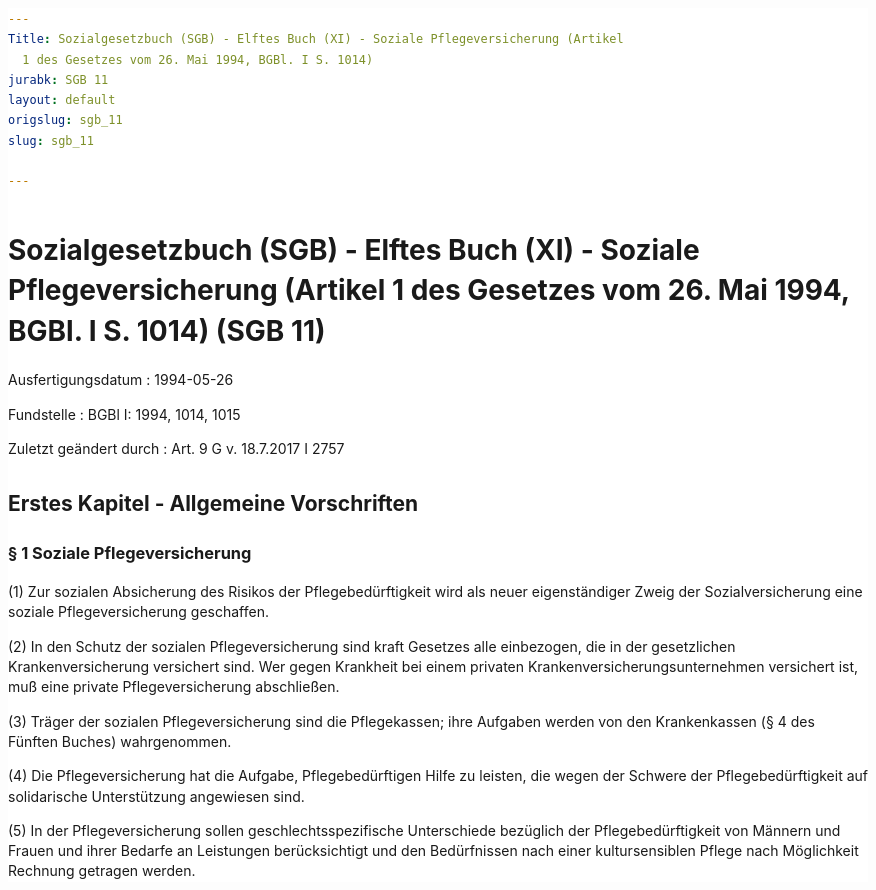 ```yaml
---
Title: Sozialgesetzbuch (SGB) - Elftes Buch (XI) - Soziale Pflegeversicherung (Artikel
  1 des Gesetzes vom 26. Mai 1994, BGBl. I S. 1014)
jurabk: SGB 11
layout: default
origslug: sgb_11
slug: sgb_11

---
```


# Sozialgesetzbuch (SGB) - Elftes Buch (XI) - Soziale Pflegeversicherung (Artikel 1 des Gesetzes vom 26. Mai 1994, BGBl. I S. 1014) (SGB 11)

Ausfertigungsdatum
:   1994-05-26

Fundstelle
:   BGBl I: 1994, 1014, 1015

Zuletzt geändert durch
:   Art. 9 G v. 18.7.2017 I 2757


## Erstes Kapitel - Allgemeine Vorschriften



### § 1 Soziale Pflegeversicherung

(1) Zur sozialen Absicherung des Risikos der Pflegebedürftigkeit wird
als neuer eigenständiger Zweig der Sozialversicherung eine soziale
Pflegeversicherung geschaffen.

(2) In den Schutz der sozialen Pflegeversicherung sind kraft Gesetzes
alle einbezogen, die in der gesetzlichen Krankenversicherung
versichert sind. Wer gegen Krankheit bei einem privaten
Krankenversicherungsunternehmen versichert ist, muß eine private
Pflegeversicherung abschließen.

(3) Träger der sozialen Pflegeversicherung sind die Pflegekassen; ihre
Aufgaben werden von den Krankenkassen (§ 4 des Fünften Buches)
wahrgenommen.

(4) Die Pflegeversicherung hat die Aufgabe, Pflegebedürftigen Hilfe zu
leisten, die wegen der Schwere der Pflegebedürftigkeit auf
solidarische Unterstützung angewiesen sind.

(5) In der Pflegeversicherung sollen geschlechtsspezifische
Unterschiede bezüglich der Pflegebedürftigkeit von Männern und Frauen
und ihrer Bedarfe an Leistungen berücksichtigt und den Bedürfnissen
nach einer kultursensiblen Pflege nach Möglichkeit Rechnung getragen
werden.
